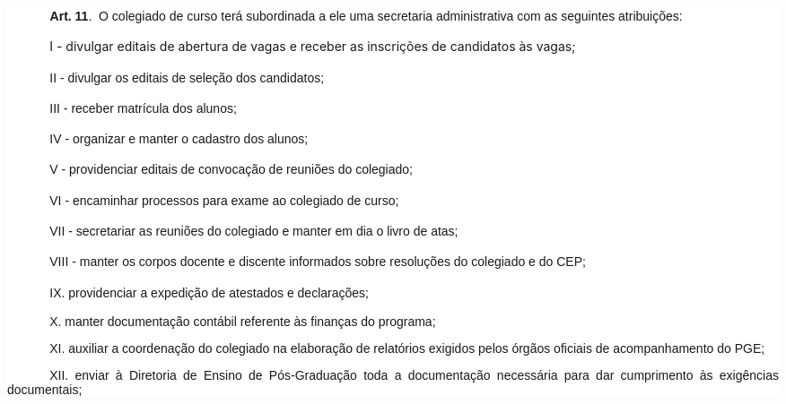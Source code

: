 <p class=MsoNormal style='text-align:justify;text-indent:35.7pt'><b
style='mso-bidi-font-weight:normal'><span style='font-family:Arial;mso-bidi-font-family:
"Times New Roman"'>Art. 11</span></b><span style='font-family:Arial;mso-bidi-font-family:
"Times New Roman"'>.<span style="mso-spacerun: yes">  </span>O colegiado de
curso terá subordinada a ele uma secretaria administrativa com as seguintes
atribuições:<o:p></o:p></span></p>

<p class=MsoBodyTextIndent2 style='text-indent:35.45pt'>I - divulgar editais de
abertura de vagas e receber as inscrições de candidatos às vagas;</p>

<p class=MsoNormal style='text-align:justify;text-indent:35.45pt'><span
style='font-family:Arial;mso-bidi-font-family:"Times New Roman"'>II - divulgar
os editais de seleção dos candidatos;<o:p></o:p></span></p>

<p class=MsoNormal style='text-align:justify;text-indent:35.45pt'><span
style='font-family:Arial;mso-bidi-font-family:"Times New Roman"'>III - receber
matrícula dos alunos;<o:p></o:p></span></p>

<p class=MsoNormal style='text-align:justify;text-indent:35.45pt'><span
style='font-family:Arial;mso-bidi-font-family:"Times New Roman"'>IV - organizar
e manter o cadastro dos alunos;<o:p></o:p></span></p>

<p class=MsoNormal style='text-align:justify;text-indent:35.45pt'><span
style='font-family:Arial;mso-bidi-font-family:"Times New Roman"'>V -
providenciar editais de convocação de reuniões do colegiado;<o:p></o:p></span></p>

<p class=MsoNormal style='text-align:justify;text-indent:35.45pt'><span
style='font-family:Arial;mso-bidi-font-family:"Times New Roman"'>VI -
encaminhar processos para exame ao colegiado de curso;<o:p></o:p></span></p>

<p class=MsoNormal style='text-align:justify;text-indent:35.45pt'><span
style='font-family:Arial;mso-bidi-font-family:"Times New Roman"'>VII -
secretariar as reuniões do colegiado e manter em dia o livro de atas;<o:p></o:p></span></p>

<p class=MsoNormal style='text-align:justify;text-indent:35.45pt'><span
style='font-family:Arial;mso-bidi-font-family:"Times New Roman"'>VIII - manter
os corpos docente e discente informados sobre resoluções do colegiado e do CEP;<o:p></o:p></span></p>

<p class=MsoNormal style='text-align:justify;text-indent:35.45pt'><span
style='font-family:Arial;mso-bidi-font-family:"Times New Roman"'>IX.
providenciar a expedição de atestados e declarações;<o:p></o:p></span></p>

<p class=MsoNormal style='margin-top:3.0pt;text-align:justify;text-indent:35.4pt;
line-height:12.0pt;mso-line-height-rule:exactly'><span style='font-family:Arial;
mso-bidi-font-family:"Times New Roman"'>X. manter documentação contábil
referente às finanças do programa;<o:p></o:p></span></p>

<p class=MsoNormal style='margin-top:3.0pt;text-align:justify;text-indent:35.4pt;
line-height:12.0pt;mso-line-height-rule:exactly'><span style='font-family:Arial;
mso-bidi-font-family:"Times New Roman"'>XI. auxiliar a coordenação do colegiado
na elaboração de relatórios exigidos pelos órgãos oficiais de acompanhamento do
PGE;<o:p></o:p></span></p>

<p class=MsoNormal style='margin-top:3.0pt;text-align:justify;text-indent:35.4pt;
line-height:12.0pt;mso-line-height-rule:exactly'><span style='font-family:Arial;
mso-bidi-font-family:"Times New Roman"'>XII. enviar à Diretoria de Ensino de
Pós-Graduação toda a documentação necessária para dar cumprimento às exigências
documentais;<o:p></o:p></span></p>
